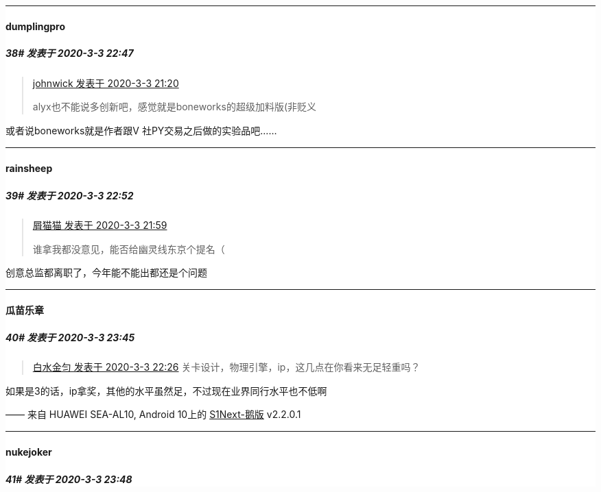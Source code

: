 
*****

####  dumplingpro  
##### 38#       发表于 2020-3-3 22:47



<blockquote><a href="httphttps://bbs.saraba1st.com/2b/forum.php?mod=redirect&amp;goto=findpost&amp;pid=46606597&amp;ptid=1916990" target="_blank">johnwick 发表于 2020-3-3 21:20</a>

alyx也不能说多创新吧，感觉就是boneworks的超级加料版(非贬义</blockquote>
或者说boneworks就是作者跟V 社PY交易之后做的实验品吧……







*****

####  rainsheep  
##### 39#       发表于 2020-3-3 22:52



<blockquote><a href="httphttps://bbs.saraba1st.com/2b/forum.php?mod=redirect&amp;goto=findpost&amp;pid=46606960&amp;ptid=1916990" target="_blank">屑猫猫 发表于 2020-3-3 21:59</a>

谁拿我都没意见，能否给幽灵线东京个提名（</blockquote>
创意总监都离职了，今年能不能出都还是个问题







*****

####  瓜苗乐章  
##### 40#       发表于 2020-3-3 23:45



<blockquote><a href="httphttps://bbs.saraba1st.com/2b/forum.php?mod=redirect&amp;goto=findpost&amp;pid=46607210&amp;ptid=1916990" target="_blank">白水金匀 发表于 2020-3-3 22:26</a>
关卡设计，物理引擎，ip，这几点在你看来无足轻重吗？</blockquote>
如果是3的话，ip拿奖，其他的水平虽然足，不过现在业界同行水平也不低啊

—— 来自 HUAWEI SEA-AL10, Android 10上的 [S1Next-鹅版](https://github.com/ykrank/S1-Next/releases) v2.2.0.1







*****

####  nukejoker  
##### 41#       发表于 2020-3-3 23:48
